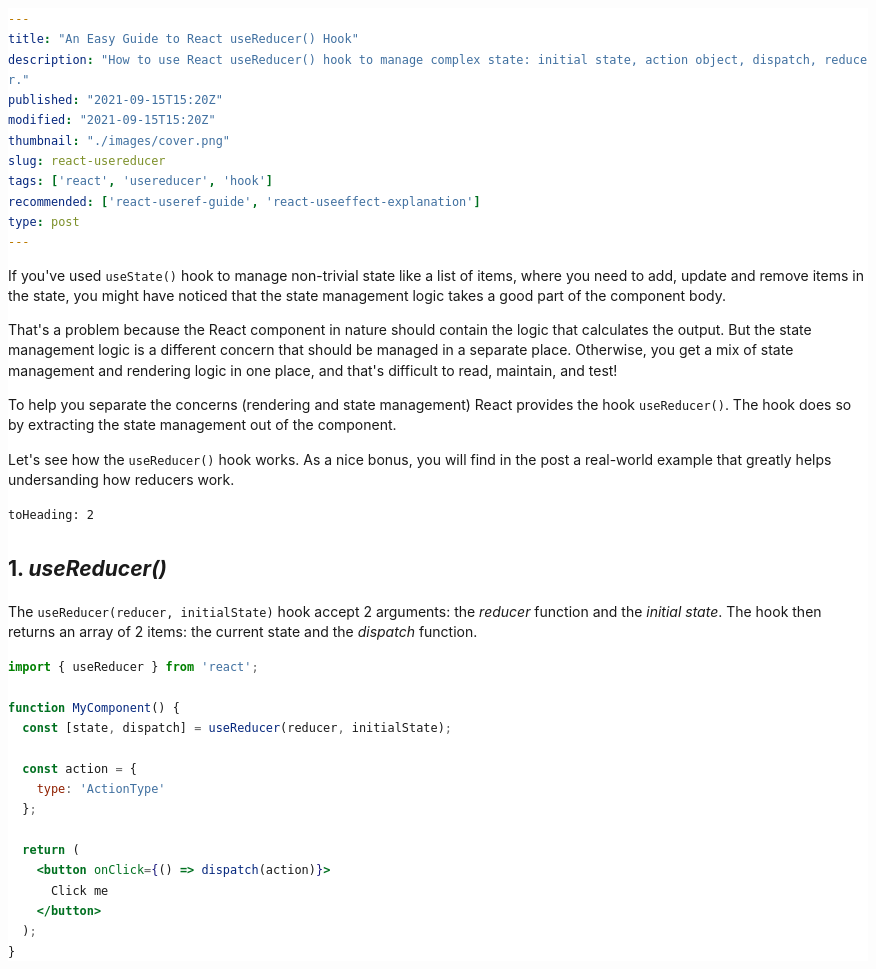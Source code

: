 ```yaml
---
title: "An Easy Guide to React useReducer() Hook"
description: "How to use React useReducer() hook to manage complex state: initial state, action object, dispatch, reducer."
published: "2021-09-15T15:20Z"
modified: "2021-09-15T15:20Z"
thumbnail: "./images/cover.png"
slug: react-usereducer
tags: ['react', 'usereducer', 'hook']
recommended: ['react-useref-guide', 'react-useeffect-explanation']
type: post
---
```


If you've used `useState()` hook to manage non-trivial state like a list of items, where you need to add, update and remove items in the state, you might have noticed that the state management logic takes a good part of the component body.  

That's a problem because the React component in nature should contain the logic that calculates the output. But the state management
logic is a different concern that should be managed in a separate place. Otherwise, you get a mix of state management and rendering logic in one place, 
and that's difficult to read, maintain, and test!  

To help you separate the concerns (rendering and state management) React provides the hook `useReducer()`. The hook does so by extracting the state management out of the component.  

Let's see how the `useReducer()` hook works. As a nice bonus, you will find in the post a real-world example that greatly helps undersanding how reducers work.   

```toc
toHeading: 2
```

## 1. *useReducer()*

The `useReducer(reducer, initialState)` hook accept 2 arguments: the *reducer* function and the *initial state*. The hook then returns an array of 2 items: the current state and the *dispatch* function.

```jsx
import { useReducer } from 'react';

function MyComponent() {
  const [state, dispatch] = useReducer(reducer, initialState);

  const action = {
    type: 'ActionType'
  };

  return (
    <button onClick={() => dispatch(action)}>
      Click me
    </button>
  );
}
```
